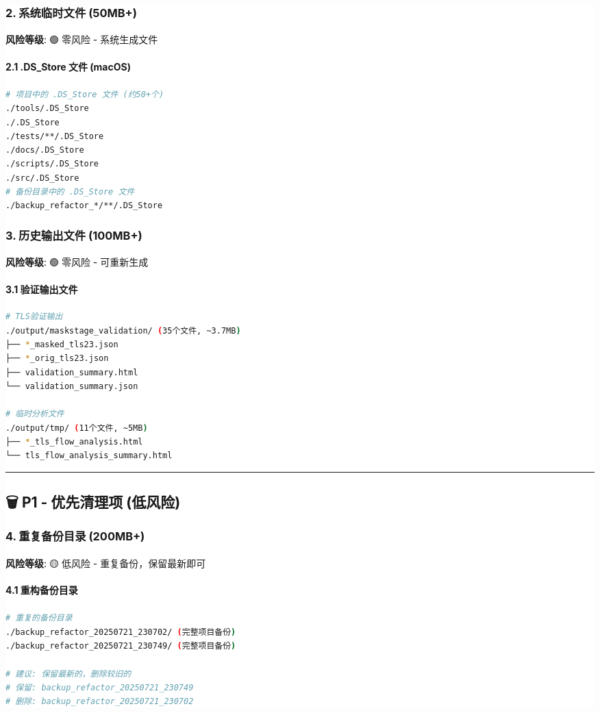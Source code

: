 ### 2. 系统临时文件 (50MB+)
**风险等级**: 🟢 零风险 - 系统生成文件

#### 2.1 .DS_Store 文件 (macOS)
```bash
# 项目中的 .DS_Store 文件 (约50+个)
./tools/.DS_Store
./.DS_Store
./tests/**/.DS_Store
./docs/.DS_Store
./scripts/.DS_Store
./src/.DS_Store
# 备份目录中的 .DS_Store 文件
./backup_refactor_*/**/.DS_Store
```

### 3. 历史输出文件 (100MB+)
**风险等级**: 🟢 零风险 - 可重新生成

#### 3.1 验证输出文件
```bash
# TLS验证输出
./output/maskstage_validation/ (35个文件, ~3.7MB)
├── *_masked_tls23.json
├── *_orig_tls23.json
├── validation_summary.html
└── validation_summary.json

# 临时分析文件
./output/tmp/ (11个文件, ~5MB)
├── *_tls_flow_analysis.html
└── tls_flow_analysis_summary.html
```

---

## 🗑️ P1 - 优先清理项 (低风险)

### 4. 重复备份目录 (200MB+)
**风险等级**: 🟡 低风险 - 重复备份，保留最新即可

#### 4.1 重构备份目录
```bash
# 重复的备份目录
./backup_refactor_20250721_230702/ (完整项目备份)
./backup_refactor_20250721_230749/ (完整项目备份)

# 建议: 保留最新的，删除较旧的
# 保留: backup_refactor_20250721_230749
# 删除: backup_refactor_20250721_230702
```
